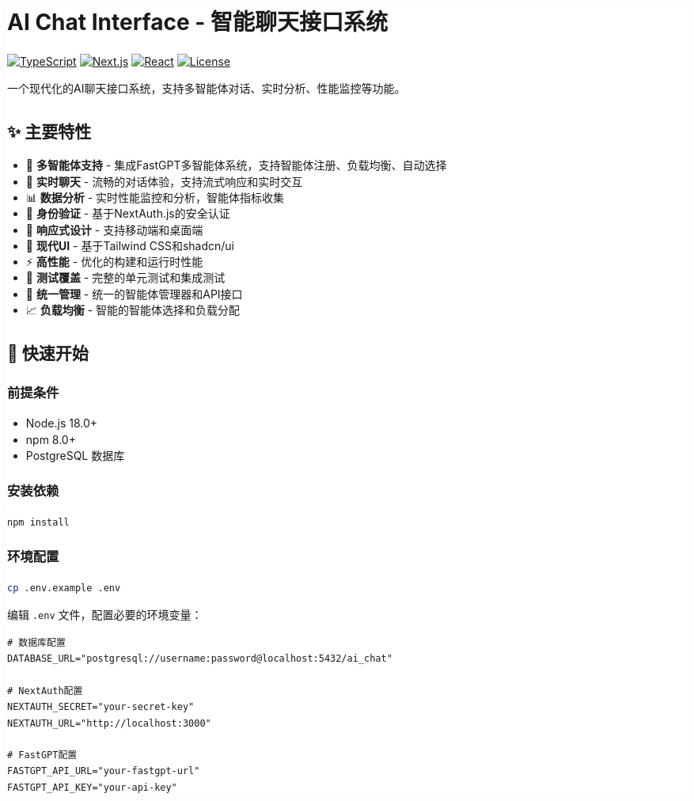 # AI Chat Interface - 智能聊天接口系统

[![TypeScript](https://img.shields.io/badge/TypeScript-5.0+-blue.svg)](https://www.typescriptlang.org/)
[![Next.js](https://img.shields.io/badge/Next.js-14.0+-black.svg)](https://nextjs.org/)
[![React](https://img.shields.io/badge/React-18.0+-61dafb.svg)](https://reactjs.org/)
[![License](https://img.shields.io/badge/License-MIT-green.svg)](LICENSE)

一个现代化的AI聊天接口系统，支持多智能体对话、实时分析、性能监控等功能。

## ✨ 主要特性

- 🤖 **多智能体支持** - 集成FastGPT多智能体系统，支持智能体注册、负载均衡、自动选择
- 💬 **实时聊天** - 流畅的对话体验，支持流式响应和实时交互
- 📊 **数据分析** - 实时性能监控和分析，智能体指标收集
- 🔐 **身份验证** - 基于NextAuth.js的安全认证
- 📱 **响应式设计** - 支持移动端和桌面端
- 🎨 **现代UI** - 基于Tailwind CSS和shadcn/ui
- ⚡ **高性能** - 优化的构建和运行时性能
- 🧪 **测试覆盖** - 完整的单元测试和集成测试
- 🔄 **统一管理** - 统一的智能体管理器和API接口
- 📈 **负载均衡** - 智能的智能体选择和负载分配

## 🚀 快速开始

### 前提条件

- Node.js 18.0+
- npm 8.0+
- PostgreSQL 数据库

### 安装依赖

```bash
npm install
```

### 环境配置

```bash
cp .env.example .env
```

编辑 `.env` 文件，配置必要的环境变量：

```env
# 数据库配置
DATABASE_URL="postgresql://username:password@localhost:5432/ai_chat"

# NextAuth配置
NEXTAUTH_SECRET="your-secret-key"
NEXTAUTH_URL="http://localhost:3000"

# FastGPT配置
FASTGPT_API_URL="your-fastgpt-url"
FASTGPT_API_KEY="your-api-key"
```
